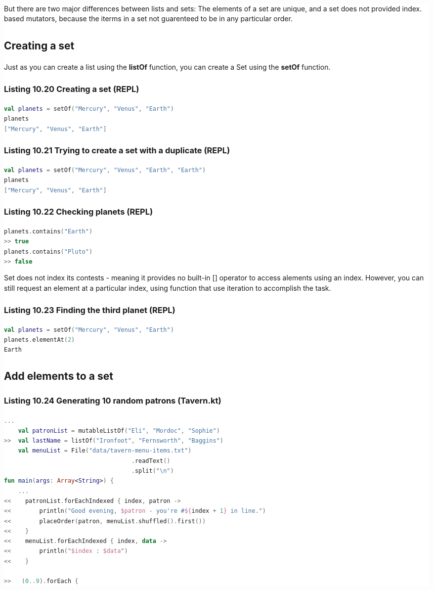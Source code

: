 But there are two major differences between lists and sets: The elements of a set are unique, and a set does not provided index. based mutators, because the iterms in a set not guarenteed to be in any particular order.

## Creating a set

Just as you can create a list using the __listOf__ function, you can create a Set using the __setOf__ function.

### Listing 10.20 Creating a set (REPL)
```kotlin
val planets = setOf("Mercury", "Venus", "Earth") 
planets
["Mercury", "Venus", "Earth"]
```

### Listing 10.21 Trying to create a set with a duplicate (REPL)
```kotlin
val planets = setOf("Mercury", "Venus", "Earth", "Earth") 
planets
["Mercury", "Venus", "Earth"]
```

### Listing 10.22 Checking planets (REPL)
```kotlin
planets.contains("Earth")
>> true
planets.contains("Pluto")
>> false
```

Set does not index its contests - meaning it provides no built-in [] operator to access alements using an index. However, you can still request an element at a particular index, using function that use iteration to accomplish the task.

### Listing 10.23 Finding the third planet (REPL)
```kotlin
val planets = setOf("Mercury", "Venus", "Earth") 
planets.elementAt(2)
Earth
```

## Add elements to a set

### Listing 10.24 Generating 10 random patrons (Tavern.kt)
```kotlin
...
    val patronList = mutableListOf("Eli", "Mordoc", "Sophie") 
>>  val lastName = listOf("Ironfoot", "Fernsworth", "Baggins") 
    val menuList = File("data/tavern-menu-items.txt")
                                    .readText()
                                    .split("\n")
fun main(args: Array<String>) {
    ...
<<    patronList.forEachIndexed { index, patron ->
<<        println("Good evening, $patron - you're #${index + 1} in line.")
<<        placeOrder(patron, menuList.shuffled().first())
<<    }
<<    menuList.forEachIndexed { index, data ->
<<        println("$index : $data")
<<    }

>>   (0..9).forEach {
```